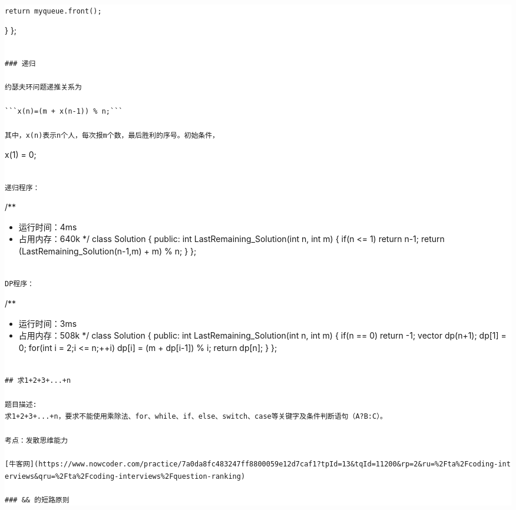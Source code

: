     return myqueue.front();
  }
};
```

### 递归

约瑟夫环问题递推关系为 

```x(n)=(m + x(n-1)) % n;```

其中，x(n)表示n个人，每次报m个数，最后胜利的序号。初始条件，

```
x(1) = 0; 
```

递归程序：
```
/**
* 运行时间：4ms
* 占用内存：640k
*/
class Solution {
public:
  int LastRemaining_Solution(int n, int m)
  {
    if(n <= 1) return n-1;
    return (LastRemaining_Solution(n-1,m) + m) % n;
  }
};
```

DP程序：
```
/**
* 运行时间：3ms
* 占用内存：508k
*/
class Solution {
public:
  int LastRemaining_Solution(int n, int m)
  {
    if(n == 0) return -1;
    vector<int> dp(n+1);
    dp[1] = 0;
    for(int i = 2;i <= n;++i)
      dp[i] = (m + dp[i-1]) % i;
    return dp[n];
  }
};
```

## 求1+2+3+...+n 

题目描述:
求1+2+3+...+n，要求不能使用乘除法、for、while、if、else、switch、case等关键字及条件判断语句（A?B:C）。

考点：发散思维能力 

[牛客网](https://www.nowcoder.com/practice/7a0da8fc483247ff8800059e12d7caf1?tpId=13&tqId=11200&rp=2&ru=%2Fta%2Fcoding-interviews&qru=%2Fta%2Fcoding-interviews%2Fquestion-ranking)

### && 的短路原则

```